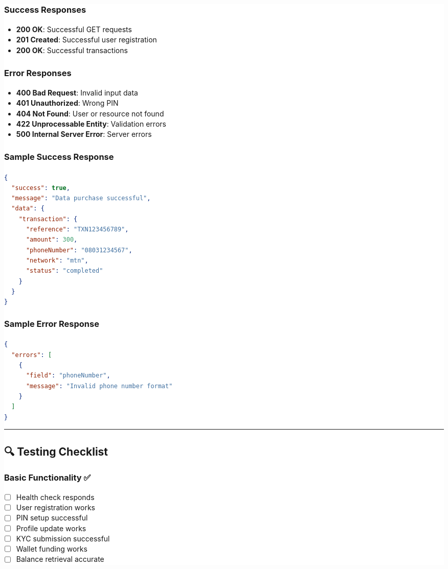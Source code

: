 ### Success Responses
- **200 OK**: Successful GET requests
- **201 Created**: Successful user registration
- **200 OK**: Successful transactions

### Error Responses
- **400 Bad Request**: Invalid input data
- **401 Unauthorized**: Wrong PIN
- **404 Not Found**: User or resource not found
- **422 Unprocessable Entity**: Validation errors
- **500 Internal Server Error**: Server errors

### Sample Success Response
```json
{
  "success": true,
  "message": "Data purchase successful",
  "data": {
    "transaction": {
      "reference": "TXN123456789",
      "amount": 300,
      "phoneNumber": "08031234567",
      "network": "mtn",
      "status": "completed"
    }
  }
}
```

### Sample Error Response
```json
{
  "errors": [
    {
      "field": "phoneNumber",
      "message": "Invalid phone number format"
    }
  ]
}
```

---

## 🔍 Testing Checklist

### Basic Functionality ✅
- [ ] Health check responds
- [ ] User registration works
- [ ] PIN setup successful
- [ ] Profile update works
- [ ] KYC submission successful
- [ ] Wallet funding works
- [ ] Balance retrieval accurate
